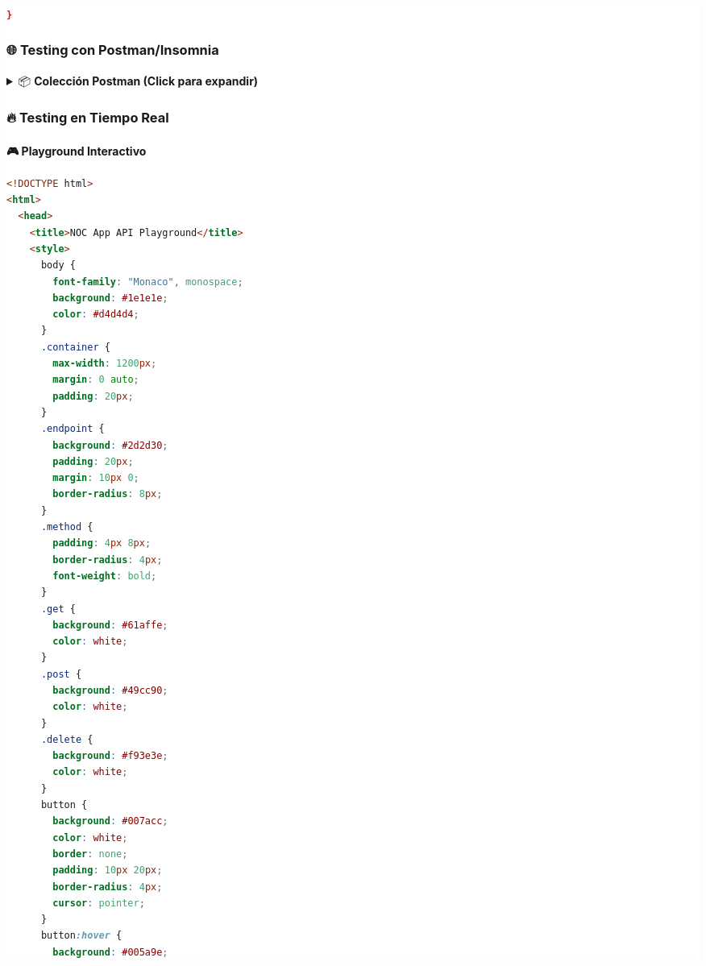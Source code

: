 ```json
}
```

</td>
</tr>
</table>

### 🌐 **Testing con Postman/Insomnia**

<details><summary>📦 <strong>Colección Postman (Click para expandir)</strong></summary></details>

### 🔥 **Testing en Tiempo Real**

#### 🎮 **Playground Interactivo**

```html
<!DOCTYPE html>
<html>
  <head>
    <title>NOC App API Playground</title>
    <style>
      body {
        font-family: "Monaco", monospace;
        background: #1e1e1e;
        color: #d4d4d4;
      }
      .container {
        max-width: 1200px;
        margin: 0 auto;
        padding: 20px;
      }
      .endpoint {
        background: #2d2d30;
        padding: 20px;
        margin: 10px 0;
        border-radius: 8px;
      }
      .method {
        padding: 4px 8px;
        border-radius: 4px;
        font-weight: bold;
      }
      .get {
        background: #61affe;
        color: white;
      }
      .post {
        background: #49cc90;
        color: white;
      }
      .delete {
        background: #f93e3e;
        color: white;
      }
      button {
        background: #007acc;
        color: white;
        border: none;
        padding: 10px 20px;
        border-radius: 4px;
        cursor: pointer;
      }
      button:hover {
        background: #005a9e;
```